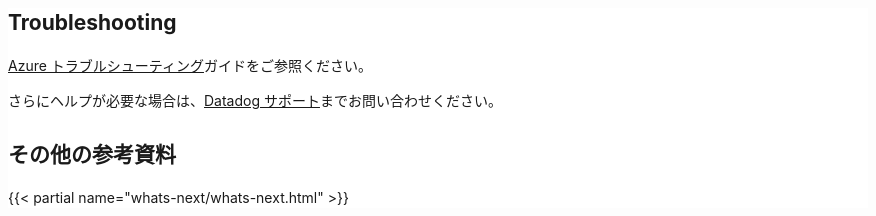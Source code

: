## Troubleshooting

[Azure トラブルシューティング][58]ガイドをご参照ください。

さらにヘルプが必要な場合は、[Datadog サポート][59]までお問い合わせください。

## その他の参考資料

{{< partial name="whats-next/whats-next.html" >}}

[1]: https://www.datadoghq.com/legal/restricted-service-locations/
[2]: https://docs.datadoghq.com/ja/integrations/azure_analysis_services/
[3]: https://docs.datadoghq.com/ja/integrations/azure_api_management/
[4]: https://docs.datadoghq.com/ja/integrations/azure_app_services/
[5]: https://docs.datadoghq.com/ja/integrations/azure_app_service_environment/
[6]: https://docs.datadoghq.com/ja/integrations/azure_app_service_plan/
[7]: https://docs.datadoghq.com/ja/integrations/azure_application_gateway/
[8]: https://docs.datadoghq.com/ja/integrations/azure_automation/
[9]: https://docs.datadoghq.com/ja/integrations/azure_batch/
[10]: https://docs.datadoghq.com/ja/integrations/azure_cognitive_services/
[11]: https://docs.datadoghq.com/ja/integrations/azure_container_instances/
[12]: https://docs.datadoghq.com/ja/integrations/azure_container_service/
[13]: https://docs.datadoghq.com/ja/integrations/azure_cosmosdb/
[14]: https://docs.datadoghq.com/ja/integrations/azure_customer_insights/
[15]: https://docs.datadoghq.com/ja/integrations/azure_data_explorer/
[16]: https://docs.datadoghq.com/ja/integrations/azure_data_factory/
[17]: https://docs.datadoghq.com/ja/integrations/azure_data_lake_analytics/
[18]: https://docs.datadoghq.com/ja/integrations/azure_data_lake_store/
[19]: https://docs.datadoghq.com/ja/integrations/azure_db_for_mariadb/
[20]: https://docs.datadoghq.com/ja/integrations/azure_event_grid/
[21]: https://docs.datadoghq.com/ja/integrations/azure_event_hub/
[22]: https://docs.datadoghq.com/ja/integrations/azure_express_route/
[23]: https://docs.datadoghq.com/ja/integrations/azure_firewall/
[24]: https://docs.datadoghq.com/ja/integrations/azure_functions/
[25]: https://docs.datadoghq.com/ja/integrations/azure_hd_insight/
[26]: https://docs.datadoghq.com/ja/integrations/azure_iot_hub/
[27]: https://docs.datadoghq.com/ja/integrations/azure_key_vault/
[28]: https://docs.datadoghq.com/ja/integrations/azure_load_balancer/
[29]: https://docs.datadoghq.com/ja/integrations/azure_logic_app/
[30]: https://docs.datadoghq.com/ja/integrations/azure_machine_learning_services/
[31]: https://docs.datadoghq.com/ja/integrations/azure_network_interface/
[32]: https://docs.datadoghq.com/ja/integrations/azure_notification_hubs/
[33]: https://docs.datadoghq.com/ja/integrations/azure_public_ip_address/
[34]: https://docs.datadoghq.com/ja/integrations/azure_recovery_service_vault/
[35]: https://docs.datadoghq.com/ja/integrations/azure_redis_cache/
[36]: https://docs.datadoghq.com/ja/integrations/azure_relay/
[37]: https://docs.datadoghq.com/ja/integrations/azure_search/
[38]: https://docs.datadoghq.com/ja/integrations/azure_blob_storage/
[39]: https://docs.datadoghq.com/ja/integrations/azure_file_storage/
[40]: https://docs.datadoghq.com/ja/integrations/azure_queue_storage/
[41]: https://docs.datadoghq.com/ja/integrations/azure_table_storage/
[42]: https://docs.datadoghq.com/ja/integrations/azure_stream_analytics/
[43]: https://docs.datadoghq.com/ja/integrations/azure_sql_database/
[44]: https://docs.datadoghq.com/ja/integrations/azure_sql_elastic_pool/
[45]: https://docs.datadoghq.com/ja/integrations/azure_synapse/
[46]: https://docs.datadoghq.com/ja/integrations/azure_usage_and_quotas/
[47]: https://docs.datadoghq.com/ja/integrations/azure_vm/
[48]: https://docs.datadoghq.com/ja/integrations/azure_vm_scale_set/
[49]: https://docs.datadoghq.com/ja/integrations/azure_virtual_networks/
[50]: https://docs.datadoghq.com/ja/integrations/guide/azure-programmatic-management/
[51]: https://docs.datadoghq.com/ja/integrations/guide/azure-native-programmatic-management/
[52]: https://docs.datadoghq.com/ja/integrations/guide/azure-manual-setup/
[53]: https://docs.datadoghq.com/ja/integrations/guide/azure-native-manual-setup/
[54]: https://docs.datadoghq.com/ja/logs/guide/azure-logging-guide/
[55]: https://docs.datadoghq.com/ja/logs/guide/azure-native-logging-guide/
[56]: https://www.datadoghq.com/blog/datadog-generated-metrics-azure/
[57]: https://app.datadoghq.com/event/explorer
[58]: https://docs.datadoghq.com/ja/integrations/guide/azure-troubleshooting/
[59]: https://docs.datadoghq.com/ja/help/